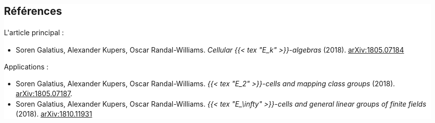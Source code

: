 ## Références

L'article principal :

* Soren Galatius, Alexander Kupers, Oscar Randal-Williams. *Cellular {{< tex "E_k" >}}-algebras* (2018). [arXiv:1805.07184](https://arxiv.org/abs/1805.07184)

Applications :

* Soren Galatius, Alexander Kupers, Oscar Randal-Williams. *{{< tex "E_2" >}}-cells and mapping class groups* (2018). [arXiv:1805.07187](https://arxiv.org/abs/1805.07187).
* Soren Galatius, Alexander Kupers, Oscar Randal-Williams. *{{< tex "E_\infty" >}}-cells and general linear groups of finite fields* (2018). [arXiv:1810.11931](https://arxiv.org/abs/1810.11931)
